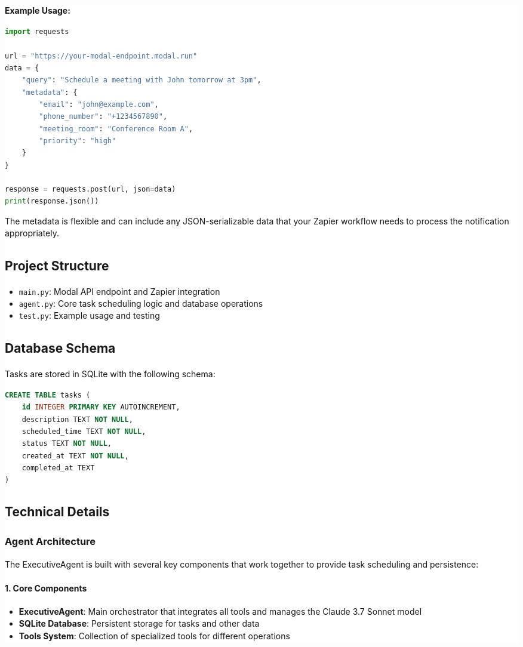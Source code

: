 **Example Usage:**
```python
import requests

url = "https://your-modal-endpoint.modal.run"
data = {
    "query": "Schedule a meeting with John tomorrow at 3pm",
    "metadata": {
        "email": "john@example.com",
        "phone_number": "+1234567890",
        "meeting_room": "Conference Room A",
        "priority": "high"
    }
}

response = requests.post(url, json=data)
print(response.json())
```

The metadata is flexible and can include any JSON-serializable data that your Zapier workflow needs to process the notification appropriately.

## Project Structure

- `main.py`: Modal API endpoint and Zapier integration
- `agent.py`: Core task scheduling logic and database operations
- `test.py`: Example usage and testing

## Database Schema

Tasks are stored in SQLite with the following schema:

```sql
CREATE TABLE tasks (
    id INTEGER PRIMARY KEY AUTOINCREMENT,
    description TEXT NOT NULL,
    scheduled_time TEXT NOT NULL,
    status TEXT NOT NULL,
    created_at TEXT NOT NULL,
    completed_at TEXT
)
```

## Technical Details

### Agent Architecture

The ExecutiveAgent is built with several key components that work together to provide task scheduling and persistence:

#### 1. Core Components
- **ExecutiveAgent**: Main orchestrator that integrates all tools and manages the Claude 3.7 Sonnet model
- **SQLite Database**: Persistent storage for tasks and other data
- **Tools System**: Collection of specialized tools for different operations
